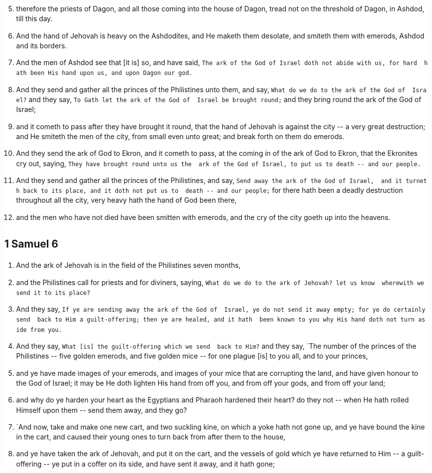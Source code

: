 5. therefore the priests of Dagon, and all those coming into  the house of Dagon, tread not on the threshold of Dagon, in  Ashdod, till this day.

6. And the hand of Jehovah is heavy on the Ashdodites, and He  maketh them desolate, and smiteth them with emerods, Ashdod and  its borders.

7. And the men of Ashdod see that [it is] so, and have said,  `The ark of the God of Israel doth not abide with us, for hard  hath been His hand upon us, and upon Dagon our god.`

8. And they send and gather all the princes of the Philistines  unto them, and say, `What do we do to the ark of the God of  Israel?` and they say, `To Gath let the ark of the God of  Israel be brought round;` and they bring round the ark of the  God of Israel;

9. and it cometh to pass after they have brought it round, that  the hand of Jehovah is against the city -- a very great  destruction; and He smiteth the men of the city, from small  even unto great; and break forth on them do emerods.

10. And they send the ark of God to Ekron, and it cometh to  pass, at the coming in of the ark of God to Ekron, that the  Ekronites cry out, saying, `They have brought round unto us the  ark of the God of Israel, to put us to death -- and our people.`

11. And they send and gather all the princes of the  Philistines, and say, `Send away the ark of the God of Israel,  and it turneth back to its place, and it doth not put us to  death -- and our people;` for there hath been a deadly  destruction throughout all the city, very heavy hath the hand  of God been there,

12. and the men who have not died have been smitten with  emerods, and the cry of the city goeth up into the heavens.

## 1 Samuel 6

1. And the ark of Jehovah is in the field of the Philistines  seven months,

2. and the Philistines call for priests and for diviners,  saying, `What do we do to the ark of Jehovah? let us know  wherewith we send it to its place?`

3. And they say, `If ye are sending away the ark of the God of  Israel, ye do not send it away empty; for ye do certainly send  back to Him a guilt-offering; then ye are healed, and it hath  been known to you why His hand doth not turn aside from you.`

4. And they say, `What [is] the guilt-offering which we send  back to Him?` and they say, `The number of the princes of the  Philistines -- five golden emerods, and five golden mice -- for one  plague [is] to you all, and to your princes,

5. and ye have made images of your emerods, and images of your  mice that are corrupting the land, and have given honour to the  God of Israel; it may be He doth lighten His hand from off you,  and from off your gods, and from off your land;

6. and why do ye harden your heart as the Egyptians and Pharaoh  hardened their heart? do they not -- when He hath rolled Himself  upon them -- send them away, and they go?

7. `And now, take and make one new cart, and two suckling kine,  on which a yoke hath not gone up, and ye have bound the kine in  the cart, and caused their young ones to turn back from after  them to the house,

8. and ye have taken the ark of Jehovah, and put it on the  cart, and the vessels of gold which ye have returned to Him -- a  guilt-offering -- ye put in a coffer on its side, and have sent  it away, and it hath gone;
